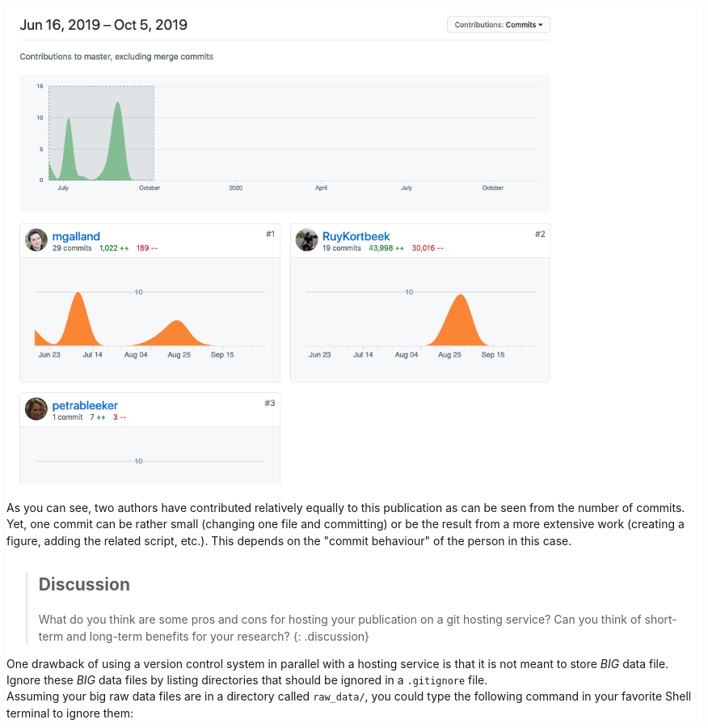 <img src="../images/02-contributions.png" width="80%" alt="GitHub view of contributors in a given repository">

As you can see, two authors have contributed relatively equally to this publication as can be seen from the number of commits. Yet, one commit can be rather small (changing one file and committing) or be the result from a more extensive work (creating a figure, adding the related script, etc.). This depends on the "commit behaviour" of the person in this case. 


> ## Discussion
> What do you think are some pros and cons for hosting your publication on a git hosting service? Can you think of short-term and long-term benefits for your research?
{: .discussion} 

One drawback of using a version control system in parallel with a hosting service is that it is not meant to store _BIG_ data file. Ignore these _BIG_ data files by listing directories that should be ignored in a `.gitignore` file.  
Assuming your big raw data files are in a directory called `raw_data/`, you could type the following command in your favorite Shell terminal to ignore them:

